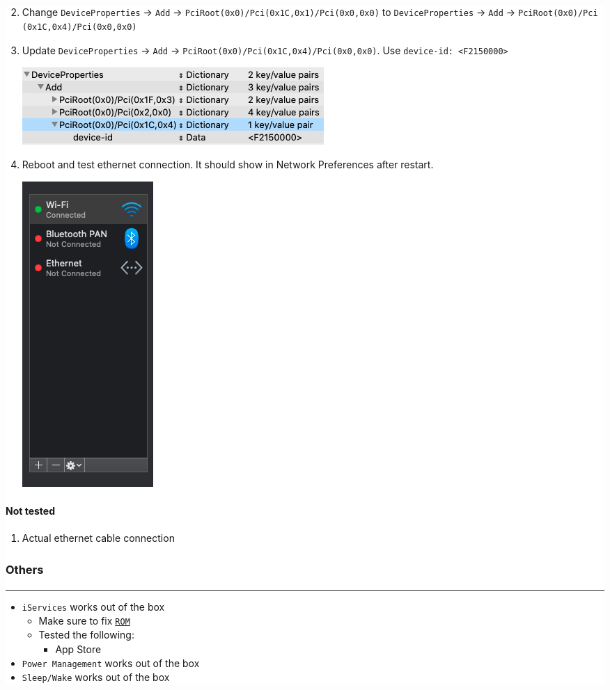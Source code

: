    2. Change `DeviceProperties` -> `Add` -> `PciRoot(0x0)/Pci(0x1C,0x1)/Pci(0x0,0x0)` to `DeviceProperties` -> `Add` -> `PciRoot(0x0)/Pci(0x1C,0x4)/Pci(0x0,0x0)`
   3. Update `DeviceProperties` -> `Add` -> `PciRoot(0x0)/Pci(0x1C,0x4)/Pci(0x0,0x0)`. Use `device-id: <F2150000>`

        ![](../assets/hackintosh/ethernet_device_id.png)

   4. Reboot and test ethernet connection. It should show in Network Preferences after restart.

        ![](../assets/hackintosh/ethernet_showing.png)


#### Not tested
1. Actual ethernet cable connection

### Others
---
* `iServices` works out of the box
  * Make sure to fix [`ROM`](https://dortania.github.io/OpenCore-Post-Install/universal/iservices.html#fixing-rom)
  * Tested the following:
    * App Store
* `Power Management` works out of the box
* `Sleep/Wake` works out of the box
